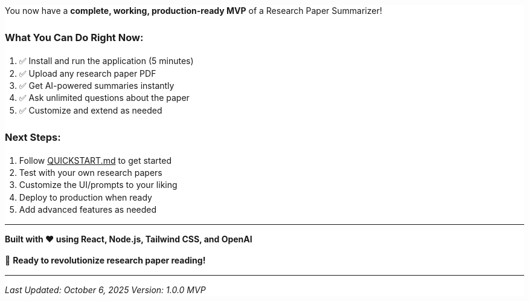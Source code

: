 You now have a **complete, working, production-ready MVP** of a Research Paper Summarizer!

### What You Can Do Right Now:
1. ✅ Install and run the application (5 minutes)
2. ✅ Upload any research paper PDF
3. ✅ Get AI-powered summaries instantly
4. ✅ Ask unlimited questions about the paper
5. ✅ Customize and extend as needed

### Next Steps:
1. Follow [QUICKSTART.md](./QUICKSTART.md) to get started
2. Test with your own research papers
3. Customize the UI/prompts to your liking
4. Deploy to production when ready
5. Add advanced features as needed

---

**Built with ❤️ using React, Node.js, Tailwind CSS, and OpenAI**

🚀 **Ready to revolutionize research paper reading!**

---

*Last Updated: October 6, 2025*
*Version: 1.0.0 MVP*

